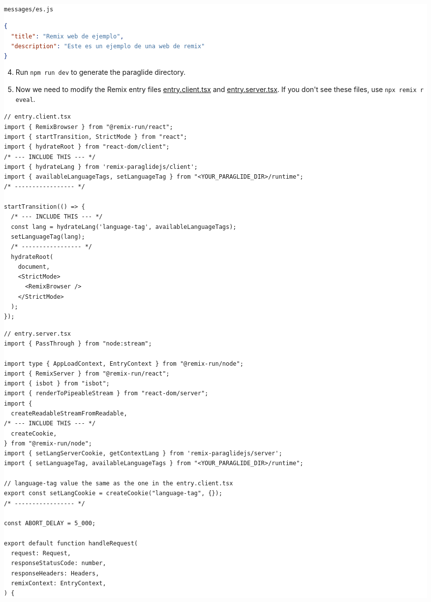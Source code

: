`messages/es.js`
```json
{
  "title": "Remix web de ejemplo",
  "description": "Este es un ejemplo de una web de remix"
}
```

4. Run `npm run dev` to generate the paraglide directory.

5. Now we need to modify the Remix entry files [entry.client.tsx](https://remix.run/docs/en/main/file-conventions/entry.client) and [entry.server.tsx](https://remix.run/docs/en/main/file-conventions/entry.server). If you don't see these files, use `npx remix reveal`.

```tsx
// entry.client.tsx
import { RemixBrowser } from "@remix-run/react";
import { startTransition, StrictMode } from "react";
import { hydrateRoot } from "react-dom/client";
/* --- INCLUDE THIS --- */
import { hydrateLang } from 'remix-paraglidejs/client';
import { availableLanguageTags, setLanguageTag } from "<YOUR_PARAGLIDE_DIR>/runtime";
/* ----------------- */

startTransition(() => {
  /* --- INCLUDE THIS --- */
  const lang = hydrateLang('language-tag', availableLanguageTags);
  setLanguageTag(lang);
  /* ----------------- */
  hydrateRoot(
    document,
    <StrictMode>
      <RemixBrowser />
    </StrictMode>
  );
});
```

```tsx
// entry.server.tsx
import { PassThrough } from "node:stream";

import type { AppLoadContext, EntryContext } from "@remix-run/node";
import { RemixServer } from "@remix-run/react";
import { isbot } from "isbot";
import { renderToPipeableStream } from "react-dom/server";
import {
  createReadableStreamFromReadable,
/* --- INCLUDE THIS --- */
  createCookie,
} from "@remix-run/node";
import { setLangServerCookie, getContextLang } from 'remix-paraglidejs/server';
import { setLanguageTag, availableLanguageTags } from "<YOUR_PARAGLIDE_DIR>/runtime";

// language-tag value the same as the one in the entry.client.tsx
export const setLangCookie = createCookie("language-tag", {});
/* ----------------- */

const ABORT_DELAY = 5_000;

export default function handleRequest(
  request: Request,
  responseStatusCode: number,
  responseHeaders: Headers,
  remixContext: EntryContext,
) {
```